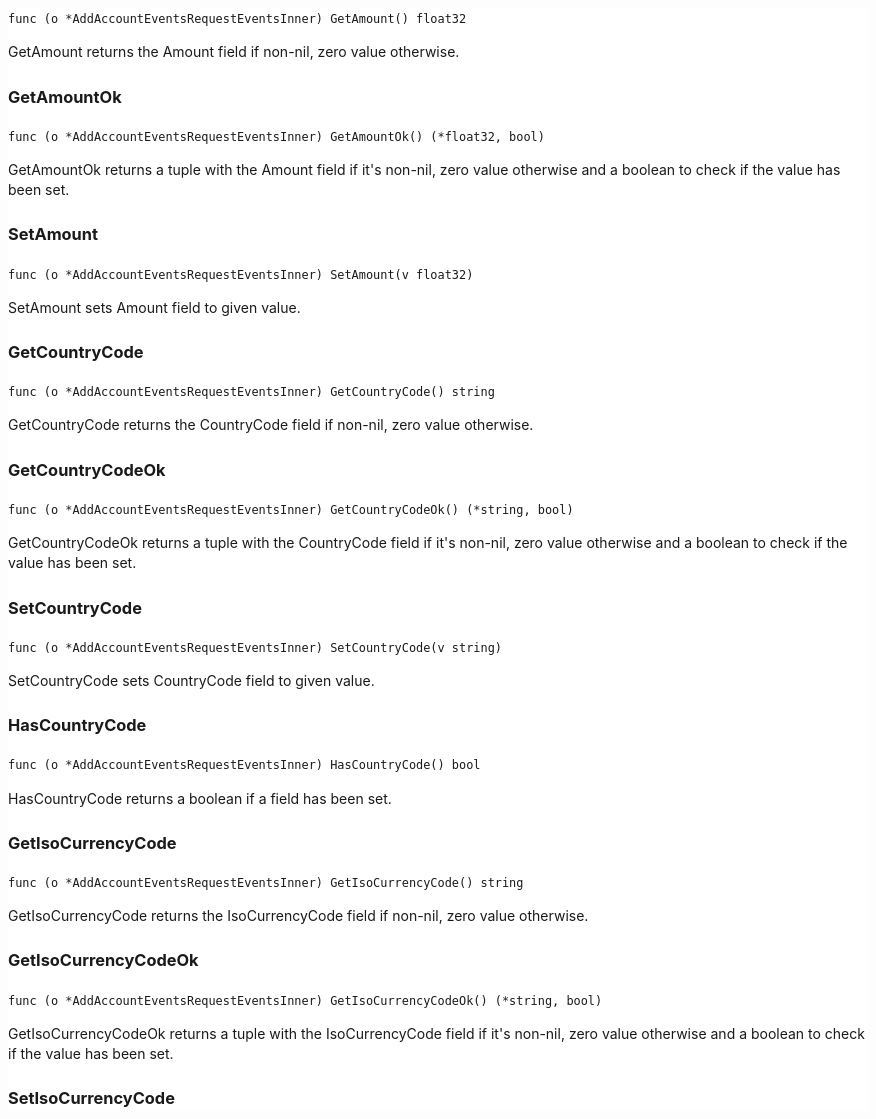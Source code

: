 `func (o *AddAccountEventsRequestEventsInner) GetAmount() float32`

GetAmount returns the Amount field if non-nil, zero value otherwise.

### GetAmountOk

`func (o *AddAccountEventsRequestEventsInner) GetAmountOk() (*float32, bool)`

GetAmountOk returns a tuple with the Amount field if it's non-nil, zero value otherwise
and a boolean to check if the value has been set.

### SetAmount

`func (o *AddAccountEventsRequestEventsInner) SetAmount(v float32)`

SetAmount sets Amount field to given value.


### GetCountryCode

`func (o *AddAccountEventsRequestEventsInner) GetCountryCode() string`

GetCountryCode returns the CountryCode field if non-nil, zero value otherwise.

### GetCountryCodeOk

`func (o *AddAccountEventsRequestEventsInner) GetCountryCodeOk() (*string, bool)`

GetCountryCodeOk returns a tuple with the CountryCode field if it's non-nil, zero value otherwise
and a boolean to check if the value has been set.

### SetCountryCode

`func (o *AddAccountEventsRequestEventsInner) SetCountryCode(v string)`

SetCountryCode sets CountryCode field to given value.

### HasCountryCode

`func (o *AddAccountEventsRequestEventsInner) HasCountryCode() bool`

HasCountryCode returns a boolean if a field has been set.

### GetIsoCurrencyCode

`func (o *AddAccountEventsRequestEventsInner) GetIsoCurrencyCode() string`

GetIsoCurrencyCode returns the IsoCurrencyCode field if non-nil, zero value otherwise.

### GetIsoCurrencyCodeOk

`func (o *AddAccountEventsRequestEventsInner) GetIsoCurrencyCodeOk() (*string, bool)`

GetIsoCurrencyCodeOk returns a tuple with the IsoCurrencyCode field if it's non-nil, zero value otherwise
and a boolean to check if the value has been set.

### SetIsoCurrencyCode

